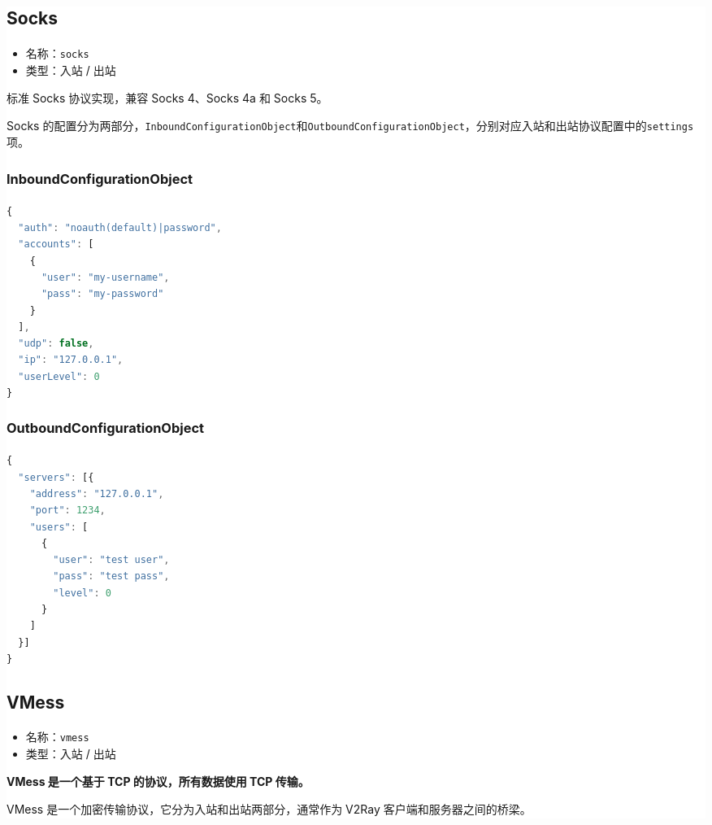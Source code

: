## Socks

- 名称：`socks`
- 类型：入站 / 出站

标准 Socks 协议实现，兼容 Socks 4、Socks 4a 和 Socks 5。

Socks 的配置分为两部分，`InboundConfigurationObject`和`OutboundConfigurationObject`，分别对应入站和出站协议配置中的`settings`项。

### InboundConfigurationObject

```javascript
{
  "auth": "noauth(default)|password",
  "accounts": [
    {
      "user": "my-username",
      "pass": "my-password"
    }
  ],
  "udp": false,
  "ip": "127.0.0.1",
  "userLevel": 0
}
```

### OutboundConfigurationObject

```javascript
{
  "servers": [{
    "address": "127.0.0.1",
    "port": 1234,
    "users": [
      {
        "user": "test user",
        "pass": "test pass",
        "level": 0
      }
    ]
  }]
}
```

## VMess

- 名称：`vmess`
- 类型：入站 / 出站

**VMess 是一个基于 TCP 的协议，所有数据使用 TCP 传输。**

VMess 是一个加密传输协议，它分为入站和出站两部分，通常作为 V2Ray 客户端和服务器之间的桥梁。
